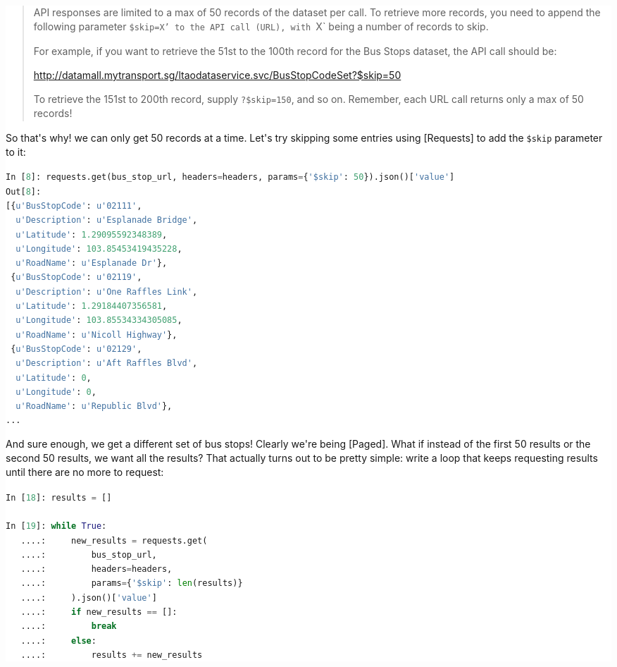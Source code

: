 > API responses are limited to a max of 50 records of the dataset per call. 
> To retrieve more records, you need to append the following parameter 
> `$skip=X’ to the API call (URL), with `X` being a number of records to skip.
>
> For example, if you want to retrieve the 51st to the 100th record for the 
> Bus Stops dataset, the API call should be:
>
> http://datamall.mytransport.sg/ltaodataservice.svc/BusStopCodeSet?$skip=50
>
> To retrieve the 151st to 200th record, supply `?$skip=150`, and so on. 
> Remember, each URL call returns only a max of 50 records!

So that's why! we can only get 50 records at a time. Let's try skipping some
entries using [Requests] to add the `$skip` parameter to it:

```python
In [8]: requests.get(bus_stop_url, headers=headers, params={'$skip': 50}).json()['value']
Out[8]:
[{u'BusStopCode': u'02111',
  u'Description': u'Esplanade Bridge',
  u'Latitude': 1.29095592348389,
  u'Longitude': 103.85453419435228,
  u'RoadName': u'Esplanade Dr'},
 {u'BusStopCode': u'02119',
  u'Description': u'One Raffles Link',
  u'Latitude': 1.29184407356581,
  u'Longitude': 103.85534334305085,
  u'RoadName': u'Nicoll Highway'},
 {u'BusStopCode': u'02129',
  u'Description': u'Aft Raffles Blvd',
  u'Latitude': 0,
  u'Longitude': 0,
  u'RoadName': u'Republic Blvd'},
...
```

And sure enough, we get a different set of bus stops! Clearly we're being 
[Paged]. What if instead of the first 50 results or the second 50 results, we 
want all the results? That actually turns out to be pretty simple: write a 
loop that keeps requesting results until there are no more to request:

```python
In [18]: results = []

In [19]: while True:
   ....:     new_results = requests.get(
   ....:         bus_stop_url,
   ....:         headers=headers,
   ....:         params={'$skip': len(results)}
   ....:     ).json()['value']
   ....:     if new_results == []:
   ....:         break
   ....:     else:
   ....:         results += new_results
```


[LTA Data Mall]: http://www.mytransport.sg/content/mytransport/home/dataMall.html
[Singapore Smart Nation]: http://www.pmo.gov.sg/smartnation
[Python]: https://www.python.org/
[Dijkstra's Algorithm]: https://en.wikipedia.org/wiki/Dijkstra%27s_algorithm
[Breadth First Search]: https://en.wikipedia.org/wiki/Breadth-first_search